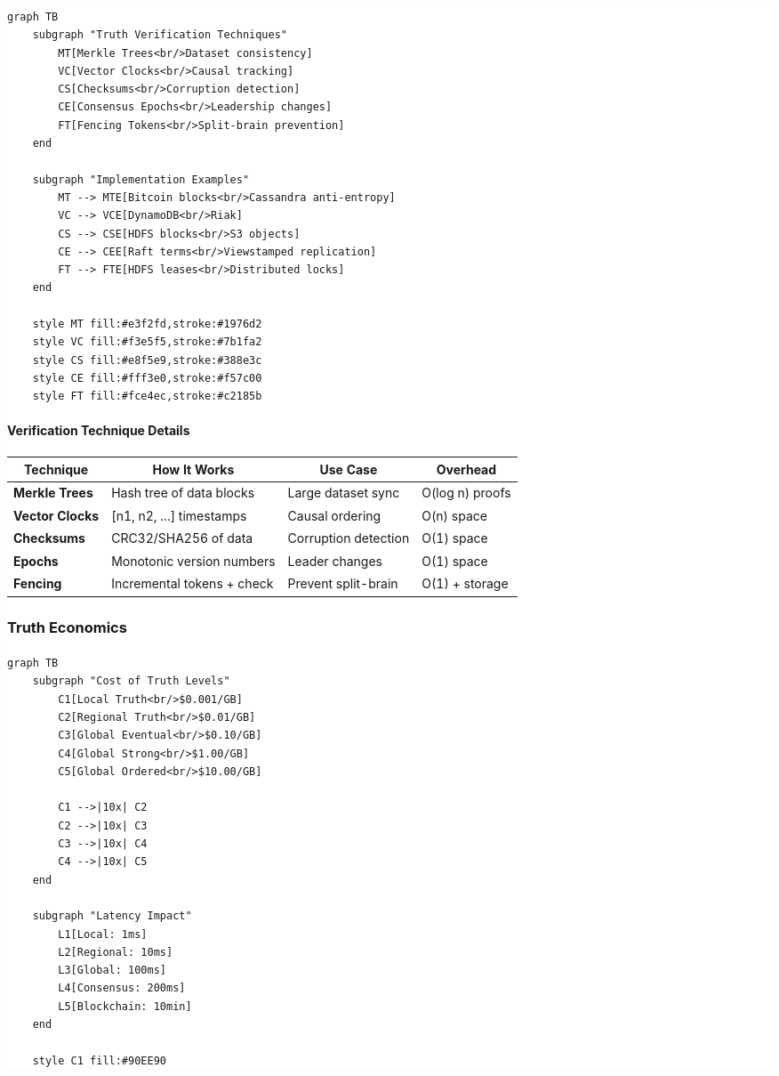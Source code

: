 ```mermaid
graph TB
    subgraph "Truth Verification Techniques"
        MT[Merkle Trees<br/>Dataset consistency]
        VC[Vector Clocks<br/>Causal tracking]
        CS[Checksums<br/>Corruption detection]
        CE[Consensus Epochs<br/>Leadership changes]
        FT[Fencing Tokens<br/>Split-brain prevention]
    end
    
    subgraph "Implementation Examples"
        MT --> MTE[Bitcoin blocks<br/>Cassandra anti-entropy]
        VC --> VCE[DynamoDB<br/>Riak]
        CS --> CSE[HDFS blocks<br/>S3 objects]
        CE --> CEE[Raft terms<br/>Viewstamped replication]
        FT --> FTE[HDFS leases<br/>Distributed locks]
    end
    
    style MT fill:#e3f2fd,stroke:#1976d2
    style VC fill:#f3e5f5,stroke:#7b1fa2
    style CS fill:#e8f5e9,stroke:#388e3c
    style CE fill:#fff3e0,stroke:#f57c00
    style FT fill:#fce4ec,stroke:#c2185b
```

#### Verification Technique Details

| Technique | How It Works | Use Case | Overhead |
|-----------|--------------|----------|----------|
| **Merkle Trees** | Hash tree of data blocks | Large dataset sync | O(log n) proofs |
| **Vector Clocks** | [n1, n2, ...] timestamps | Causal ordering | O(n) space |
| **Checksums** | CRC32/SHA256 of data | Corruption detection | O(1) space |
| **Epochs** | Monotonic version numbers | Leader changes | O(1) space |
| **Fencing** | Incremental tokens + check | Prevent split-brain | O(1) + storage |


### Truth Economics

```mermaid
graph TB
    subgraph "Cost of Truth Levels"
        C1[Local Truth<br/>$0.001/GB]
        C2[Regional Truth<br/>$0.01/GB]
        C3[Global Eventual<br/>$0.10/GB]
        C4[Global Strong<br/>$1.00/GB]
        C5[Global Ordered<br/>$10.00/GB]
        
        C1 -->|10x| C2
        C2 -->|10x| C3
        C3 -->|10x| C4
        C4 -->|10x| C5
    end
    
    subgraph "Latency Impact"
        L1[Local: 1ms]
        L2[Regional: 10ms]
        L3[Global: 100ms]
        L4[Consensus: 200ms]
        L5[Blockchain: 10min]
    end
    
    style C1 fill:#90EE90
```